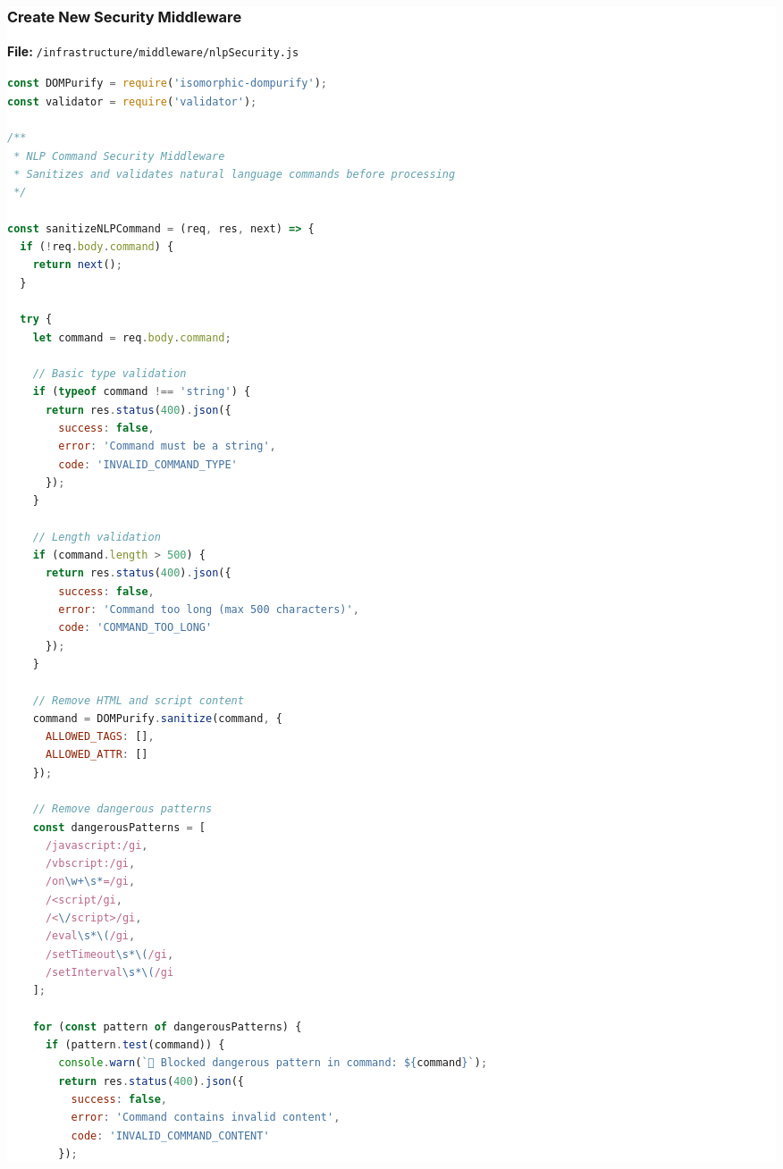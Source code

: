 ### Create New Security Middleware
**File:** `/infrastructure/middleware/nlpSecurity.js`
```javascript
const DOMPurify = require('isomorphic-dompurify');
const validator = require('validator');

/**
 * NLP Command Security Middleware
 * Sanitizes and validates natural language commands before processing
 */

const sanitizeNLPCommand = (req, res, next) => {
  if (!req.body.command) {
    return next();
  }

  try {
    let command = req.body.command;
    
    // Basic type validation
    if (typeof command !== 'string') {
      return res.status(400).json({
        success: false,
        error: 'Command must be a string',
        code: 'INVALID_COMMAND_TYPE'
      });
    }

    // Length validation
    if (command.length > 500) {
      return res.status(400).json({
        success: false,
        error: 'Command too long (max 500 characters)',
        code: 'COMMAND_TOO_LONG'
      });
    }

    // Remove HTML and script content
    command = DOMPurify.sanitize(command, { 
      ALLOWED_TAGS: [],
      ALLOWED_ATTR: []
    });

    // Remove dangerous patterns
    const dangerousPatterns = [
      /javascript:/gi,
      /vbscript:/gi,
      /on\w+\s*=/gi,
      /<script/gi,
      /<\/script>/gi,
      /eval\s*\(/gi,
      /setTimeout\s*\(/gi,
      /setInterval\s*\(/gi
    ];

    for (const pattern of dangerousPatterns) {
      if (pattern.test(command)) {
        console.warn(`🚫 Blocked dangerous pattern in command: ${command}`);
        return res.status(400).json({
          success: false,
          error: 'Command contains invalid content',
          code: 'INVALID_COMMAND_CONTENT'
        });
```